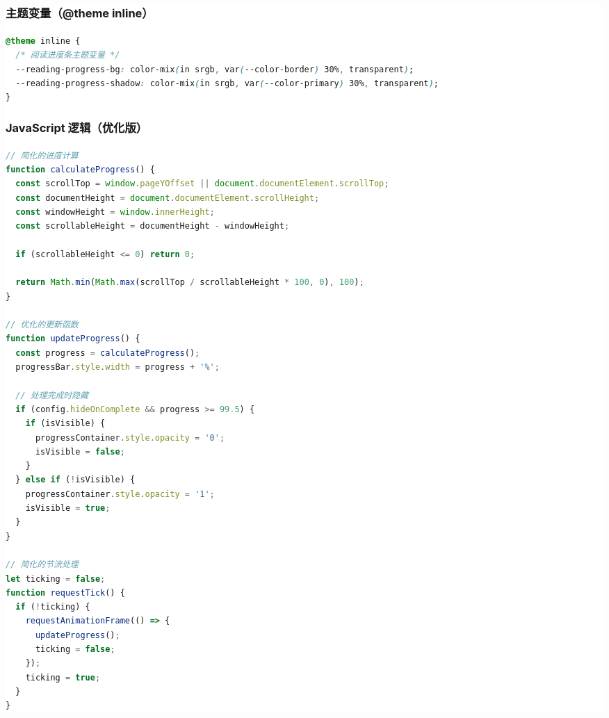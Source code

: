 ### 主题变量（@theme inline）
```css
@theme inline {
  /* 阅读进度条主题变量 */
  --reading-progress-bg: color-mix(in srgb, var(--color-border) 30%, transparent);
  --reading-progress-shadow: color-mix(in srgb, var(--color-primary) 30%, transparent);
}
```

### JavaScript 逻辑（优化版）
```javascript
// 简化的进度计算
function calculateProgress() {
  const scrollTop = window.pageYOffset || document.documentElement.scrollTop;
  const documentHeight = document.documentElement.scrollHeight;
  const windowHeight = window.innerHeight;
  const scrollableHeight = documentHeight - windowHeight;

  if (scrollableHeight <= 0) return 0;

  return Math.min(Math.max(scrollTop / scrollableHeight * 100, 0), 100);
}

// 优化的更新函数
function updateProgress() {
  const progress = calculateProgress();
  progressBar.style.width = progress + '%';

  // 处理完成时隐藏
  if (config.hideOnComplete && progress >= 99.5) {
    if (isVisible) {
      progressContainer.style.opacity = '0';
      isVisible = false;
    }
  } else if (!isVisible) {
    progressContainer.style.opacity = '1';
    isVisible = true;
  }
}

// 简化的节流处理
let ticking = false;
function requestTick() {
  if (!ticking) {
    requestAnimationFrame(() => {
      updateProgress();
      ticking = false;
    });
    ticking = true;
  }
}
```
